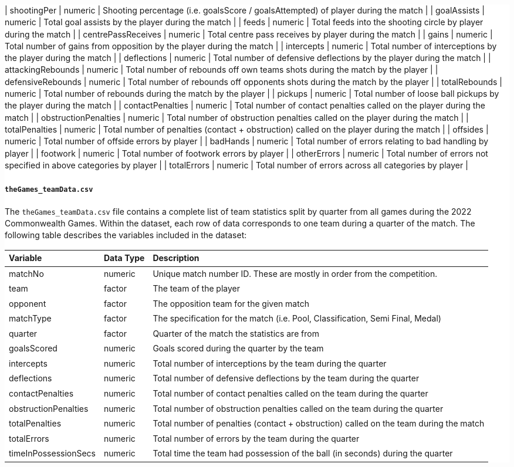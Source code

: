 | shootingPer          | numeric   | Shooting percentage (i.e. goalsScore / goalsAttempted) of player during the match |
| goalAssists          | numeric   | Total goal assists by the player during the match            |
| feeds                | numeric   | Total feeds into the shooting circle by player during the match |
| centrePassReceives   | numeric   | Total centre pass receives by player during the match        |
| gains                | numeric   | Total number of gains from opposition by the player during the match |
| intercepts           | numeric   | Total number of interceptions by the player during the match |
| deflections          | numeric   | Total number of defensive deflections by the player during the match |
| attackingRebounds    | numeric   | Total number of rebounds off own teams shots during the match by the player |
| defensiveRebounds    | numeric   | Total number of rebounds off opponents shots during the match by the player |
| totalRebounds        | numeric   | Total number of rebounds during the match by the player      |
| pickups              | numeric   | Total number of loose ball pickups by the player during the match |
| contactPenalties     | numeric   | Total number of contact penalties called on the player during the match |
| obstructionPenalties | numeric   | Total number of obstruction penalties called on the player during the match |
| totalPenalties       | numeric   | Total number of penalties (contact + obstruction) called on the player during the match |
| offsides             | numeric   | Total number of offside errors by player                     |
| badHands             | numeric   | Total number of errors relating to bad handling by player    |
| footwork             | numeric   | Total number of footwork errors by player                    |
| otherErrors          | numeric   | Total number of errors not specified in above categories by player |
| totalErrors          | numeric   | Total number of errors across all categories by player       |

#### `theGames_teamData.csv`

The `theGames_teamData.csv` file contains a complete list of team statistics split by quarter from all games during the 2022 Commonwealth Games. Within the dataset, each row of data corresponds to one team during a quarter of the match. The following table describes the variables included in the dataset:

| Variable             | Data Type | Description                                                  |
| :------------------- | :-------- | :----------------------------------------------------------- |
| matchNo              | numeric   | Unique match number ID. These are mostly in order from the competition. |
| team                 | factor    | The team of the player                                       |
| opponent             | factor    | The opposition team for the given match                      |
| matchType            | factor    | The specification for the match (i.e. Pool, Classification, Semi Final, Medal) |
| quarter              | factor    | Quarter of the match the statistics are from                 |
| goalsScored          | numeric   | Goals scored during the quarter by the team                  |
| intercepts           | numeric   | Total number of interceptions by the team during the quarter |
| deflections          | numeric   | Total number of defensive deflections by the team during the quarter |
| contactPenalties     | numeric   | Total number of contact penalties called on the team during the quarter |
| obstructionPenalties | numeric   | Total number of obstruction penalties called on the team during the quarter |
| totalPenalties       | numeric   | Total number of penalties (contact + obstruction) called on the team during the match |
| totalErrors          | numeric   | Total number of errors by the team during the quarter        |
| timeInPossessionSecs | numeric   | Total time the team had possession of the ball (in seconds) during the quarter |
